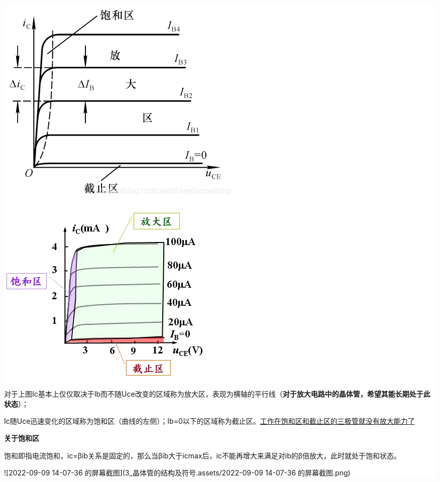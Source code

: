 ![img](3_晶体管的结构及符号.assets/watermark,type_ZmFuZ3poZW5naGVpdGk,shadow_10,text_aHR0cHM6Ly9ibG9nLmNzZG4ubmV0L0tlZXBTb21ldGhpbmc=,size_16,color_FFFFFF,t_70-16624649299213.png)

![三极管的特性曲线型](3_晶体管的结构及符号.assets/20210222070340913.gif)



对于上图Ic基本上仅仅取决于Ib而不随Uce改变的区域称为放大区，表现为横轴的平行线（**对于放大电路中的晶体管，希望其能长期处于此状态**）；

Ic随Uce迅速变化的区域称为饱和区（曲线的左侧）；Ib=0以下的区域称为截止区。<u>工作在饱和区和截止区的三极管就没有放大能力了</u>



**关于饱和区**

饱和即指电流饱和，ic=βib关系是固定的，那么当βib大于icmax后，ic不能再增大来满足对ib的β倍放大，此时就处于饱和状态。

![2022-09-09 14-07-36 的屏幕截图](3_晶体管的结构及符号.assets/2022-09-09 14-07-36 的屏幕截图.png)
